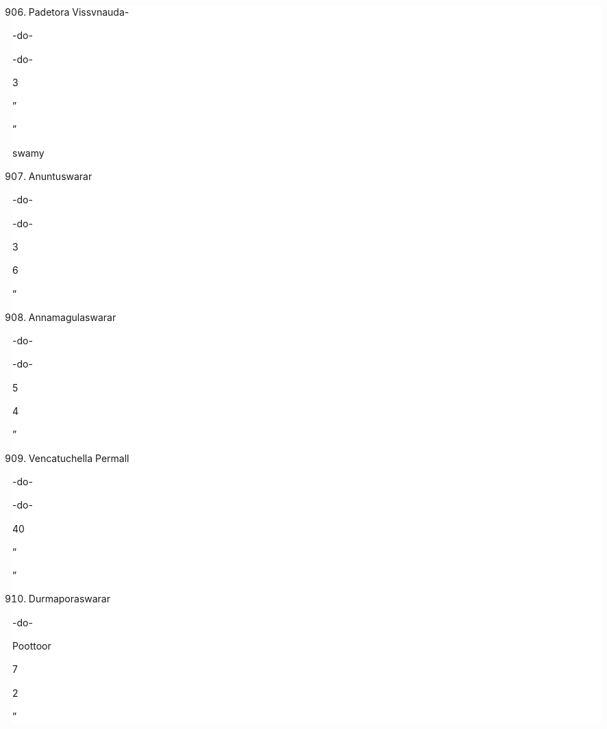 906. Padetora Vissvnauda-

-do- 

-do- 

3 

” 

” 



swamy 





907. Anuntuswarar 

-do- 

-do- 

3 

6 

” 

908. Annamagulaswarar 

-do- 

-do- 

5 

4 

” 

909. Vencatuchella Permall 

-do- 

-do- 

40 

” 

” 

910. Durmaporaswarar 

-do- 

Poottoor 

7 

2 

” 
